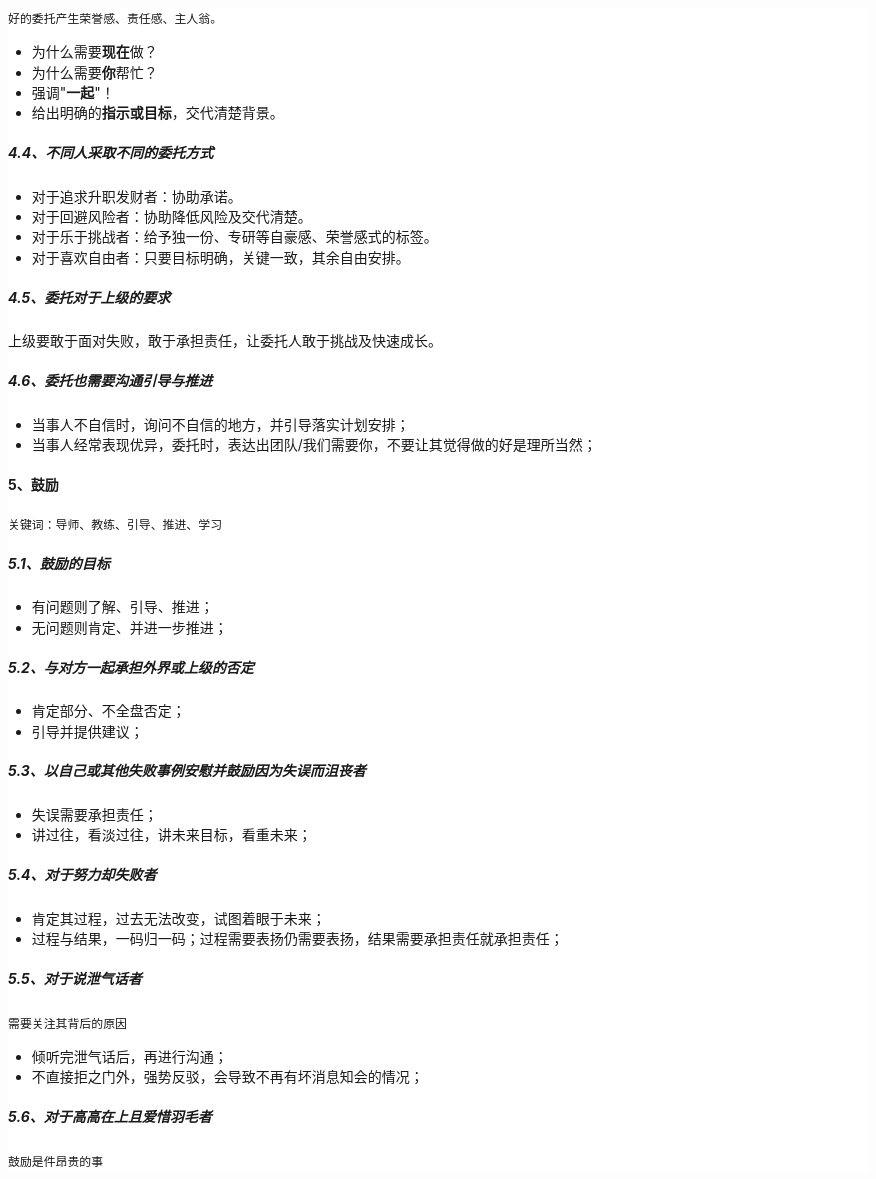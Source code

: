     好的委托产生荣誉感、责任感、主人翁。

- 为什么需要**现在**做？
- 为什么需要**你**帮忙？
- 强调"**一起**"！
- 给出明确的**指示或目标**，交代清楚背景。

##### 4.4、不同人采取不同的委托方式

- 对于追求升职发财者：协助承诺。
- 对于回避风险者：协助降低风险及交代清楚。
- 对于乐于挑战者：给予独一份、专研等自豪感、荣誉感式的标签。
- 对于喜欢自由者：只要目标明确，关键一致，其余自由安排。

##### 4.5、委托对于上级的要求

上级要敢于面对失败，敢于承担责任，让委托人敢于挑战及快速成长。

##### 4.6、委托也需要沟通引导与推进

- 当事人不自信时，询问不自信的地方，并引导落实计划安排；
- 当事人经常表现优异，委托时，表达出团队/我们需要你，不要让其觉得做的好是理所当然；

#### 5、鼓励

    关键词：导师、教练、引导、推进、学习

##### 5.1、鼓励的目标

- 有问题则了解、引导、推进；
- 无问题则肯定、并进一步推进；


##### 5.2、与对方一起承担外界或上级的否定

- 肯定部分、不全盘否定；
- 引导并提供建议；

##### 5.3、以自己或其他失败事例安慰并鼓励因为失误而沮丧者

- 失误需要承担责任；
- 讲过往，看淡过往，讲未来目标，看重未来；

##### 5.4、对于努力却失败者

- 肯定其过程，过去无法改变，试图着眼于未来；
- 过程与结果，一码归一码；过程需要表扬仍需要表扬，结果需要承担责任就承担责任；

##### 5.5、对于说泄气话者

    需要关注其背后的原因

- 倾听完泄气话后，再进行沟通；
- 不直接拒之门外，强势反驳，会导致不再有坏消息知会的情况；

##### 5.6、对于高高在上且爱惜羽毛者

    鼓励是件昂贵的事
